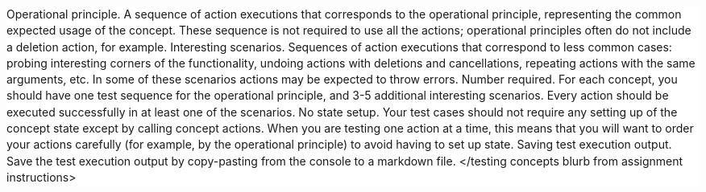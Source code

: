 Operational principle. A sequence of action executions that corresponds to the operational principle, representing the common expected usage of the concept. These sequence is not required to use all the actions; operational principles often do not include a deletion action, for example.
Interesting scenarios. Sequences of action executions that correspond to less common cases: probing interesting corners of the functionality, undoing actions with deletions and cancellations, repeating actions with the same arguments, etc. In some of these scenarios actions may be expected to throw errors.
Number required. For each concept, you should have one test sequence for the operational principle, and 3-5 additional interesting scenarios. Every action should be executed successfully in at least one of the scenarios.
No state setup. Your test cases should not require any setting up of the concept state except by calling concept actions. When you are testing one action at a time, this means that you will want to order your actions carefully (for example, by the operational principle) to avoid having to set up state.
Saving test execution output. Save the test execution output by copy-pasting from the console to a markdown file.
\</testing concepts blurb from assignment instructions>
